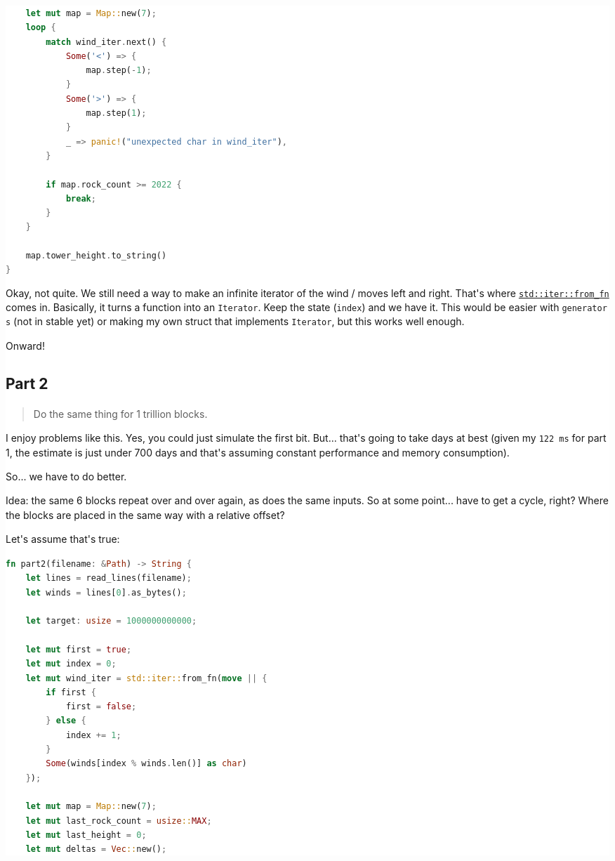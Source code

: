 ```rust
    let mut map = Map::new(7);
    loop {
        match wind_iter.next() {
            Some('<') => {
                map.step(-1);
            }
            Some('>') => {
                map.step(1);
            }
            _ => panic!("unexpected char in wind_iter"),
        }

        if map.rock_count >= 2022 {
            break;
        }
    }

    map.tower_height.to_string()
}
```

Okay, not quite. We still need a way to make an infinite iterator of the wind / moves left and right. That's where [`std::iter::from_fn`](https://doc.rust-lang.org/std/iter/fn.from_fn.html) comes in. Basically, it turns a function into an `Iterator`. Keep the state (`index`) and we have it. This would be easier with `generators` (not in stable yet) or making my own struct that implements `Iterator`, but this works well enough. 

Onward!

## Part 2

> Do the same thing for 1 trillion blocks. 

I enjoy problems like this. Yes, you could just simulate the first bit. But... that's going to take days at best (given my `122 ms` for part 1, the estimate is just under 700 days and that's assuming constant performance and memory consumption). 

So... we have to do better. 

Idea: the same 6 blocks repeat over and over again, as does the same inputs. So at some point... have to get a cycle, right? Where the blocks are placed in the same way with a relative offset? 

Let's assume that's true:

```rust
fn part2(filename: &Path) -> String {
    let lines = read_lines(filename);
    let winds = lines[0].as_bytes();

    let target: usize = 1000000000000;

    let mut first = true;
    let mut index = 0;
    let mut wind_iter = std::iter::from_fn(move || {
        if first {
            first = false;
        } else {
            index += 1;
        }
        Some(winds[index % winds.len()] as char)
    });

    let mut map = Map::new(7);
    let mut last_rock_count = usize::MAX;
    let mut last_height = 0;
    let mut deltas = Vec::new();
```